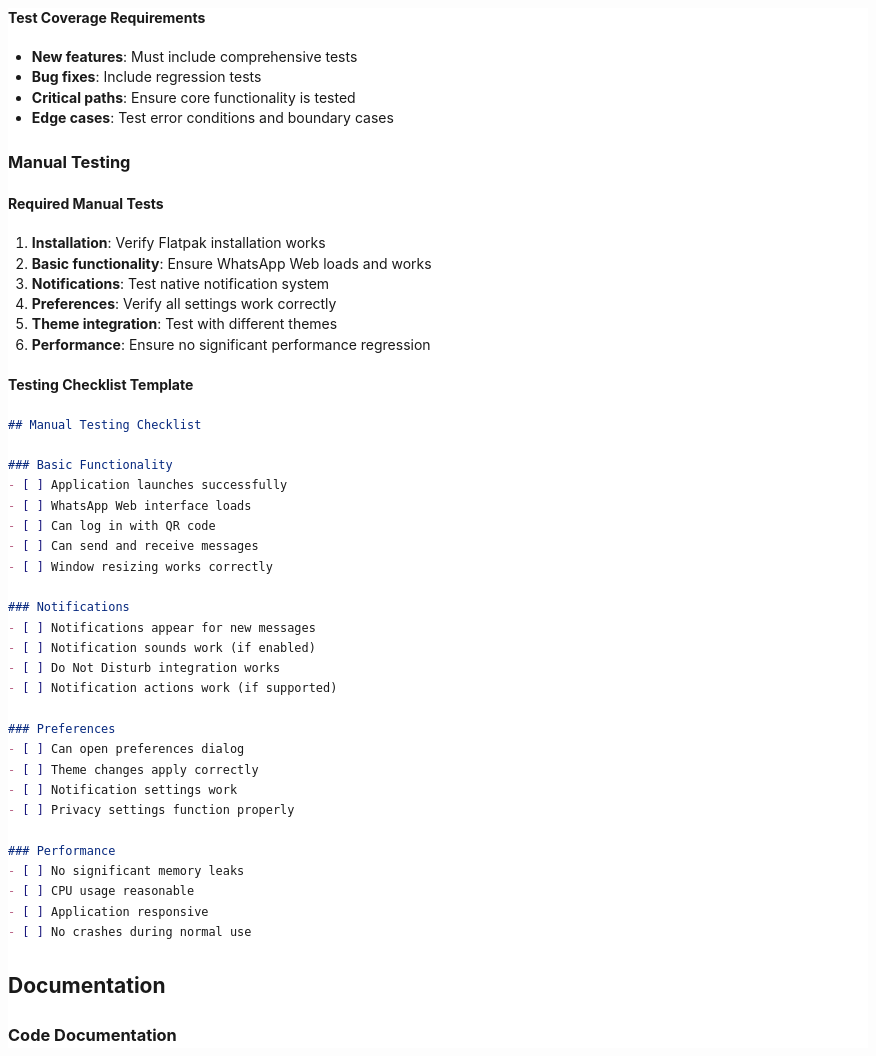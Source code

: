 #### Test Coverage Requirements
- **New features**: Must include comprehensive tests
- **Bug fixes**: Include regression tests
- **Critical paths**: Ensure core functionality is tested
- **Edge cases**: Test error conditions and boundary cases

### Manual Testing

#### Required Manual Tests
1. **Installation**: Verify Flatpak installation works
2. **Basic functionality**: Ensure WhatsApp Web loads and works
3. **Notifications**: Test native notification system
4. **Preferences**: Verify all settings work correctly
5. **Theme integration**: Test with different themes
6. **Performance**: Ensure no significant performance regression

#### Testing Checklist Template
```markdown
## Manual Testing Checklist

### Basic Functionality
- [ ] Application launches successfully
- [ ] WhatsApp Web interface loads
- [ ] Can log in with QR code
- [ ] Can send and receive messages
- [ ] Window resizing works correctly

### Notifications
- [ ] Notifications appear for new messages
- [ ] Notification sounds work (if enabled)
- [ ] Do Not Disturb integration works
- [ ] Notification actions work (if supported)

### Preferences
- [ ] Can open preferences dialog
- [ ] Theme changes apply correctly
- [ ] Notification settings work
- [ ] Privacy settings function properly

### Performance
- [ ] No significant memory leaks
- [ ] CPU usage reasonable
- [ ] Application responsive
- [ ] No crashes during normal use
```

## Documentation

### Code Documentation
